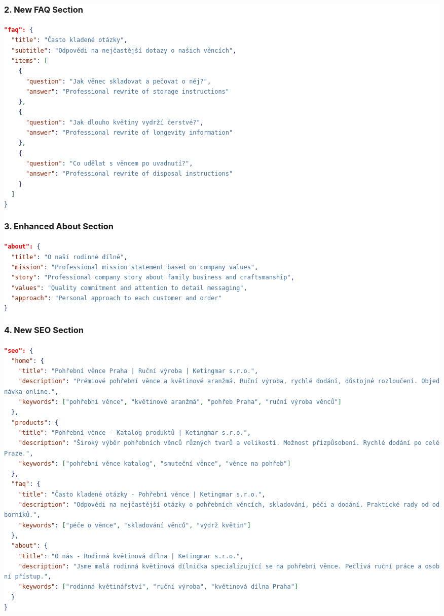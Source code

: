 ### 2. New FAQ Section

```json
"faq": {
  "title": "Často kladené otázky",
  "subtitle": "Odpovědi na nejčastější dotazy o našich věncích",
  "items": [
    {
      "question": "Jak věnec skladovat a pečovat o něj?",
      "answer": "Professional rewrite of storage instructions"
    },
    {
      "question": "Jak dlouho květiny vydrží čerstvé?",
      "answer": "Professional rewrite of longevity information"
    },
    {
      "question": "Co udělat s věncem po uvadnutí?",
      "answer": "Professional rewrite of disposal instructions"
    }
  ]
}
```

### 3. Enhanced About Section

```json
"about": {
  "title": "O naší rodinné dílně",
  "mission": "Professional mission statement based on company values",
  "story": "Professional company story about family business and craftsmanship",
  "values": "Quality commitment and attention to detail messaging",
  "approach": "Personal approach to each customer and order"
}
```

### 4. New SEO Section

```json
"seo": {
  "home": {
    "title": "Pohřební věnce Praha | Ruční výroba | Ketingmar s.r.o.",
    "description": "Prémiové pohřební věnce a květinové aranžmá. Ruční výroba, rychlé dodání, důstojné rozloučení. Objednávka online.",
    "keywords": ["pohřební věnce", "květinové aranžmá", "pohřeb Praha", "ruční výroba věnců"]
  },
  "products": {
    "title": "Pohřební věnce - Katalog produktů | Ketingmar s.r.o.",
    "description": "Široký výběr pohřebních věnců různých tvarů a velikostí. Možnost přizpůsobení. Rychlé dodání po celé Praze.",
    "keywords": ["pohřební věnce katalog", "smuteční věnce", "věnce na pohřeb"]
  },
  "faq": {
    "title": "Často kladené otázky - Pohřební věnce | Ketingmar s.r.o.",
    "description": "Odpovědi na nejčastější otázky o pohřebních věncích, skladování, péči a dodání. Praktické rady od odborníků.",
    "keywords": ["péče o věnce", "skladování věnců", "výdrž květin"]
  },
  "about": {
    "title": "O nás - Rodinná květinová dílna | Ketingmar s.r.o.",
    "description": "Jsme malá rodinná květinová dílnička specializující se na pohřební věnce. Pečlivá ruční práce a osobní přístup.",
    "keywords": ["rodinná květinářství", "ruční výroba", "květinová dílna Praha"]
  }
}
```